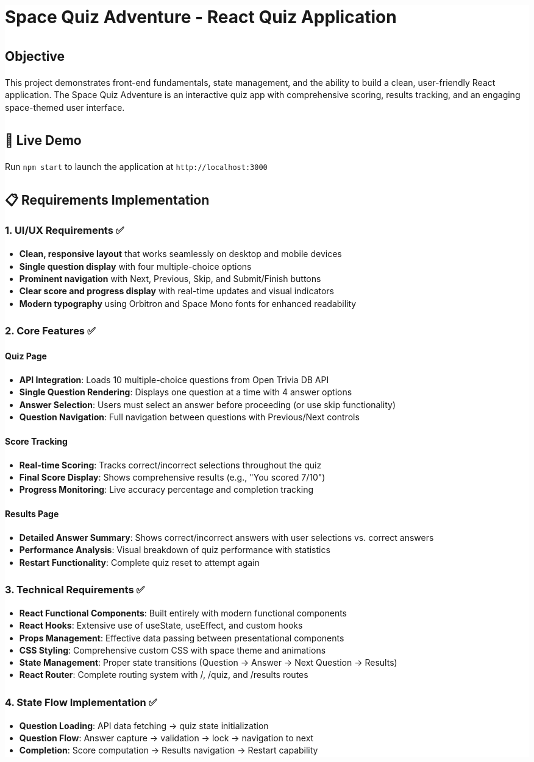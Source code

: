 # Space Quiz Adventure - React Quiz Application

## Objective
This project demonstrates front-end fundamentals, state management, and the ability to build a clean, user-friendly React application. The Space Quiz Adventure is an interactive quiz app with comprehensive scoring, results tracking, and an engaging space-themed user interface.

## 🚀 Live Demo
Run `npm start` to launch the application at `http://localhost:3000`

## 📋 Requirements Implementation

### 1. UI/UX Requirements ✅
- **Clean, responsive layout** that works seamlessly on desktop and mobile devices
- **Single question display** with four multiple-choice options
- **Prominent navigation** with Next, Previous, Skip, and Submit/Finish buttons
- **Clear score and progress display** with real-time updates and visual indicators
- **Modern typography** using Orbitron and Space Mono fonts for enhanced readability

### 2. Core Features ✅

#### Quiz Page
- **API Integration**: Loads 10 multiple-choice questions from Open Trivia DB API
- **Single Question Rendering**: Displays one question at a time with 4 answer options
- **Answer Selection**: Users must select an answer before proceeding (or use skip functionality)
- **Question Navigation**: Full navigation between questions with Previous/Next controls

#### Score Tracking
- **Real-time Scoring**: Tracks correct/incorrect selections throughout the quiz
- **Final Score Display**: Shows comprehensive results (e.g., "You scored 7/10")
- **Progress Monitoring**: Live accuracy percentage and completion tracking

#### Results Page
- **Detailed Answer Summary**: Shows correct/incorrect answers with user selections vs. correct answers
- **Performance Analysis**: Visual breakdown of quiz performance with statistics
- **Restart Functionality**: Complete quiz reset to attempt again

### 3. Technical Requirements ✅
- **React Functional Components**: Built entirely with modern functional components
- **React Hooks**: Extensive use of useState, useEffect, and custom hooks
- **Props Management**: Effective data passing between presentational components
- **CSS Styling**: Comprehensive custom CSS with space theme and animations
- **State Management**: Proper state transitions (Question → Answer → Next Question → Results)
- **React Router**: Complete routing system with /, /quiz, and /results routes

### 4. State Flow Implementation ✅
- **Question Loading**: API data fetching → quiz state initialization
- **Question Flow**: Answer capture → validation → lock → navigation to next
- **Completion**: Score computation → Results navigation → Restart capability
